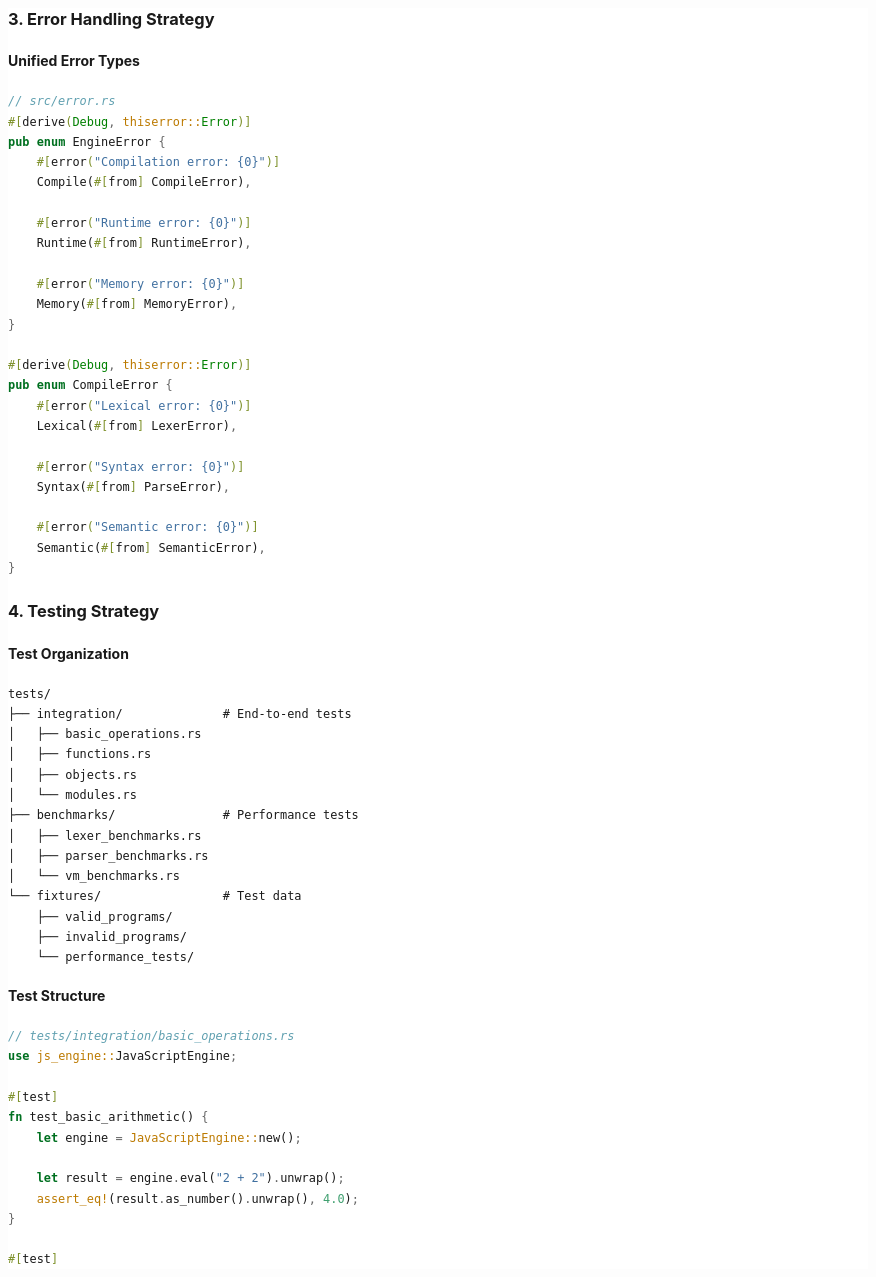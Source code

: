 ### **3. Error Handling Strategy**

#### **Unified Error Types**
```rust
// src/error.rs
#[derive(Debug, thiserror::Error)]
pub enum EngineError {
    #[error("Compilation error: {0}")]
    Compile(#[from] CompileError),
    
    #[error("Runtime error: {0}")]
    Runtime(#[from] RuntimeError),
    
    #[error("Memory error: {0}")]
    Memory(#[from] MemoryError),
}

#[derive(Debug, thiserror::Error)]
pub enum CompileError {
    #[error("Lexical error: {0}")]
    Lexical(#[from] LexerError),
    
    #[error("Syntax error: {0}")]
    Syntax(#[from] ParseError),
    
    #[error("Semantic error: {0}")]
    Semantic(#[from] SemanticError),
}
```

### **4. Testing Strategy**

#### **Test Organization**
```
tests/
├── integration/              # End-to-end tests
│   ├── basic_operations.rs
│   ├── functions.rs
│   ├── objects.rs
│   └── modules.rs
├── benchmarks/               # Performance tests
│   ├── lexer_benchmarks.rs
│   ├── parser_benchmarks.rs
│   └── vm_benchmarks.rs
└── fixtures/                 # Test data
    ├── valid_programs/
    ├── invalid_programs/
    └── performance_tests/
```

#### **Test Structure**
```rust
// tests/integration/basic_operations.rs
use js_engine::JavaScriptEngine;

#[test]
fn test_basic_arithmetic() {
    let engine = JavaScriptEngine::new();
    
    let result = engine.eval("2 + 2").unwrap();
    assert_eq!(result.as_number().unwrap(), 4.0);
}

#[test]
```